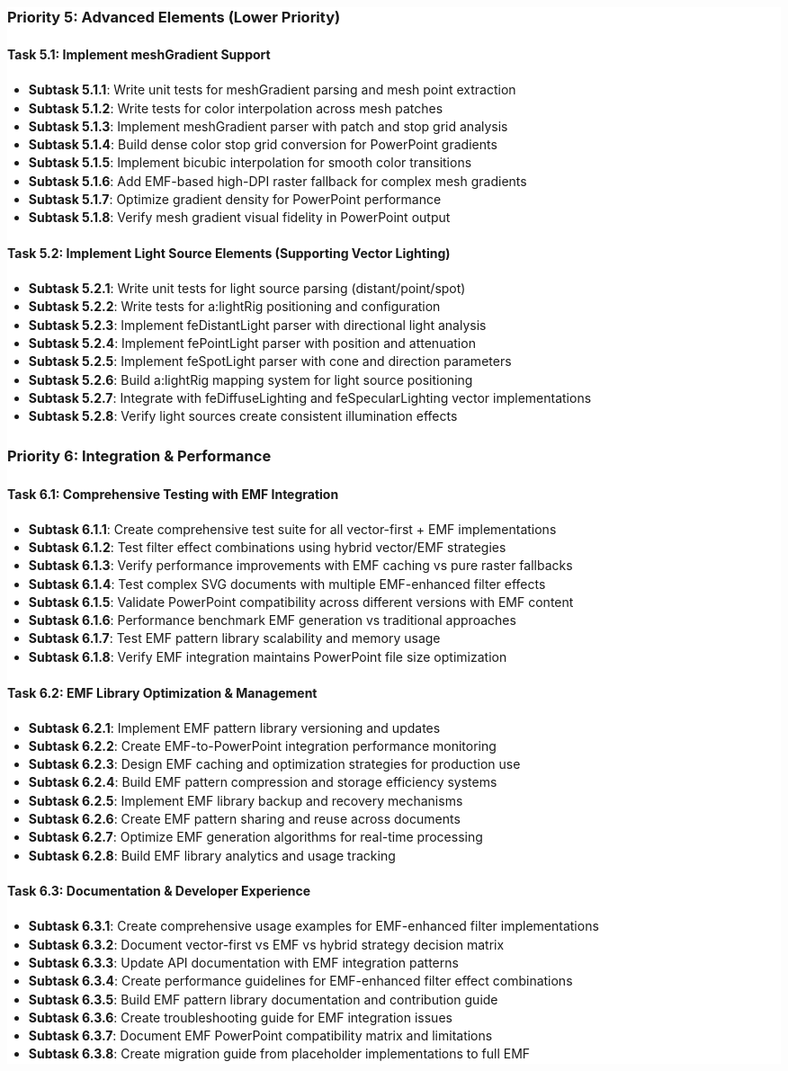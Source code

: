 ### Priority 5: Advanced Elements (Lower Priority)

#### Task 5.1: Implement meshGradient Support
- **Subtask 5.1.1**: Write unit tests for meshGradient parsing and mesh point extraction
- **Subtask 5.1.2**: Write tests for color interpolation across mesh patches
- **Subtask 5.1.3**: Implement meshGradient parser with patch and stop grid analysis
- **Subtask 5.1.4**: Build dense color stop grid conversion for PowerPoint gradients
- **Subtask 5.1.5**: Implement bicubic interpolation for smooth color transitions
- **Subtask 5.1.6**: Add EMF-based high-DPI raster fallback for complex mesh gradients
- **Subtask 5.1.7**: Optimize gradient density for PowerPoint performance
- **Subtask 5.1.8**: Verify mesh gradient visual fidelity in PowerPoint output

#### Task 5.2: Implement Light Source Elements (Supporting Vector Lighting)
- **Subtask 5.2.1**: Write unit tests for light source parsing (distant/point/spot)
- **Subtask 5.2.2**: Write tests for a:lightRig positioning and configuration
- **Subtask 5.2.3**: Implement feDistantLight parser with directional light analysis
- **Subtask 5.2.4**: Implement fePointLight parser with position and attenuation
- **Subtask 5.2.5**: Implement feSpotLight parser with cone and direction parameters
- **Subtask 5.2.6**: Build a:lightRig mapping system for light source positioning
- **Subtask 5.2.7**: Integrate with feDiffuseLighting and feSpecularLighting vector implementations
- **Subtask 5.2.8**: Verify light sources create consistent illumination effects

### Priority 6: Integration & Performance

#### Task 6.1: Comprehensive Testing with EMF Integration
- **Subtask 6.1.1**: Create comprehensive test suite for all vector-first + EMF implementations
- **Subtask 6.1.2**: Test filter effect combinations using hybrid vector/EMF strategies
- **Subtask 6.1.3**: Verify performance improvements with EMF caching vs pure raster fallbacks
- **Subtask 6.1.4**: Test complex SVG documents with multiple EMF-enhanced filter effects
- **Subtask 6.1.5**: Validate PowerPoint compatibility across different versions with EMF content
- **Subtask 6.1.6**: Performance benchmark EMF generation vs traditional approaches
- **Subtask 6.1.7**: Test EMF pattern library scalability and memory usage
- **Subtask 6.1.8**: Verify EMF integration maintains PowerPoint file size optimization

#### Task 6.2: EMF Library Optimization & Management
- **Subtask 6.2.1**: Implement EMF pattern library versioning and updates
- **Subtask 6.2.2**: Create EMF-to-PowerPoint integration performance monitoring
- **Subtask 6.2.3**: Design EMF caching and optimization strategies for production use
- **Subtask 6.2.4**: Build EMF pattern compression and storage efficiency systems
- **Subtask 6.2.5**: Implement EMF library backup and recovery mechanisms
- **Subtask 6.2.6**: Create EMF pattern sharing and reuse across documents
- **Subtask 6.2.7**: Optimize EMF generation algorithms for real-time processing
- **Subtask 6.2.8**: Build EMF library analytics and usage tracking

#### Task 6.3: Documentation & Developer Experience
- **Subtask 6.3.1**: Create comprehensive usage examples for EMF-enhanced filter implementations
- **Subtask 6.3.2**: Document vector-first vs EMF vs hybrid strategy decision matrix
- **Subtask 6.3.3**: Update API documentation with EMF integration patterns
- **Subtask 6.3.4**: Create performance guidelines for EMF-enhanced filter effect combinations
- **Subtask 6.3.5**: Build EMF pattern library documentation and contribution guide
- **Subtask 6.3.6**: Create troubleshooting guide for EMF integration issues
- **Subtask 6.3.7**: Document EMF PowerPoint compatibility matrix and limitations
- **Subtask 6.3.8**: Create migration guide from placeholder implementations to full EMF
